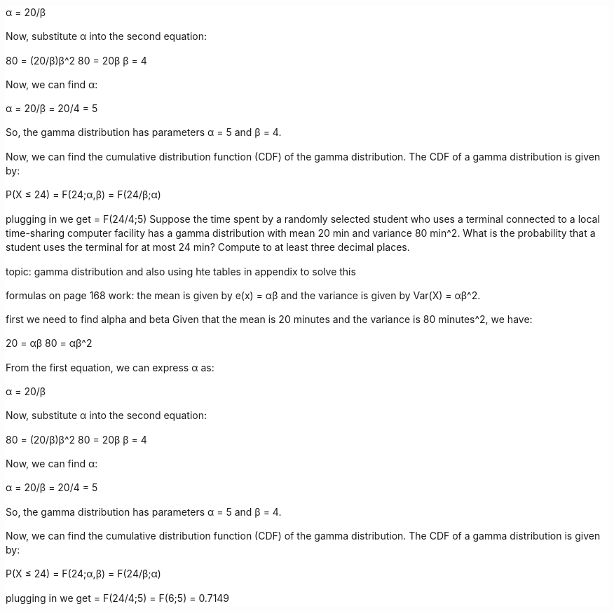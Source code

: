 α = 20/β

Now, substitute α into the second equation:

80 = (20/β)β^2
80 = 20β
β = 4

Now, we can find α:

α = 20/β = 20/4 = 5

So, the gamma distribution has parameters α = 5 and β = 4.

Now, we can find the cumulative distribution function (CDF) of the gamma distribution. The CDF of a gamma distribution is given by:

P(X ≤ 24) = F(24;α,β) = F(24/β;α)

plugging in we get
= F(24/4;5) 
Suppose the time spent by a randomly selected student who uses a terminal connected to a local time-sharing computer facility has a gamma distribution with mean 20 min and variance 80 min^2. What is the probability that a student uses the terminal for at most 24 min? Compute to at least three decimal places.

topic: gamma distribution and also using hte tables in appendix to solve this

formulas on page 168
work:
the mean is given by e(x) = αβ and the variance is given by Var(X) = αβ^2.

first we need to find alpha and beta
Given that the mean is 20 minutes and the variance is 80 minutes^2, we have:

20 = αβ
80 = αβ^2

From the first equation, we can express α as:

α = 20/β

Now, substitute α into the second equation:

80 = (20/β)β^2
80 = 20β
β = 4

Now, we can find α:

α = 20/β = 20/4 = 5

So, the gamma distribution has parameters α = 5 and β = 4.

Now, we can find the cumulative distribution function (CDF) of the gamma distribution. The CDF of a gamma distribution is given by:

P(X ≤ 24) = F(24;α,β) = F(24/β;α)

plugging in we get
= F(24/4;5) 
= F(6;5) 
= 0.7149
